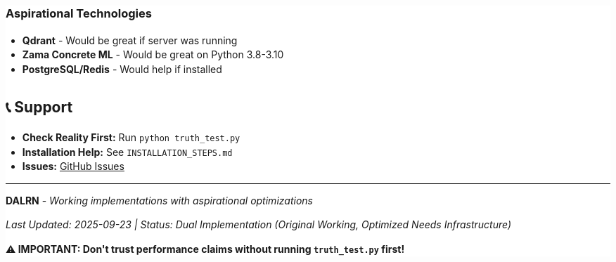 ### Aspirational Technologies
- **Qdrant** - Would be great if server was running
- **Zama Concrete ML** - Would be great on Python 3.8-3.10
- **PostgreSQL/Redis** - Would help if installed

## 📞 Support

- **Check Reality First:** Run `python truth_test.py`
- **Installation Help:** See `INSTALLATION_STEPS.md`
- **Issues:** [GitHub Issues](https://github.com/PrecisionTakeAI/DALRN/issues)

---

**DALRN** - *Working implementations with aspirational optimizations*

*Last Updated: 2025-09-23 | Status: Dual Implementation (Original Working, Optimized Needs Infrastructure)*

**⚠️ IMPORTANT: Don't trust performance claims without running `truth_test.py` first!**